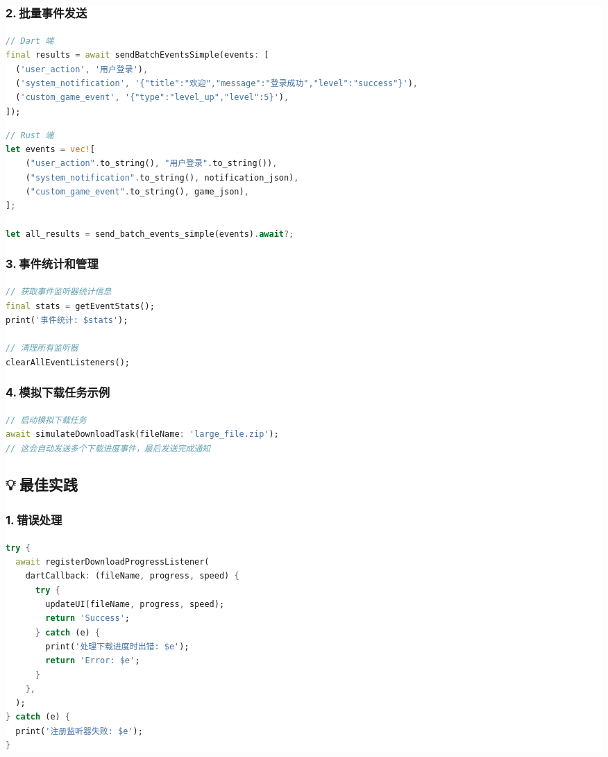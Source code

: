 ### 2. 批量事件发送

```dart
// Dart 端
final results = await sendBatchEventsSimple(events: [
  ('user_action', '用户登录'),
  ('system_notification', '{"title":"欢迎","message":"登录成功","level":"success"}'),
  ('custom_game_event', '{"type":"level_up","level":5}'),
]);
```

```rust
// Rust 端
let events = vec![
    ("user_action".to_string(), "用户登录".to_string()),
    ("system_notification".to_string(), notification_json),
    ("custom_game_event".to_string(), game_json),
];

let all_results = send_batch_events_simple(events).await?;
```

### 3. 事件统计和管理

```dart
// 获取事件监听器统计信息
final stats = getEventStats();
print('事件统计: $stats');

// 清理所有监听器
clearAllEventListeners();
```

### 4. 模拟下载任务示例

```dart
// 启动模拟下载任务
await simulateDownloadTask(fileName: 'large_file.zip');
// 这会自动发送多个下载进度事件，最后发送完成通知
```

## 💡 最佳实践

### 1. 错误处理

```dart
try {
  await registerDownloadProgressListener(
    dartCallback: (fileName, progress, speed) {
      try {
        updateUI(fileName, progress, speed);
        return 'Success';
      } catch (e) {
        print('处理下载进度时出错: $e');
        return 'Error: $e';
      }
    },
  );
} catch (e) {
  print('注册监听器失败: $e');
}
```
